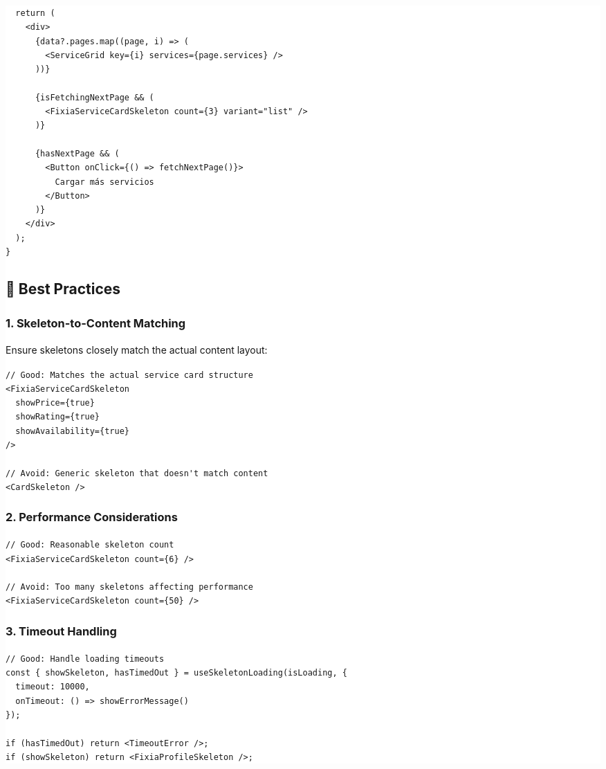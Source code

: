 ```tsx
  return (
    <div>
      {data?.pages.map((page, i) => (
        <ServiceGrid key={i} services={page.services} />
      ))}
      
      {isFetchingNextPage && (
        <FixiaServiceCardSkeleton count={3} variant="list" />
      )}
      
      {hasNextPage && (
        <Button onClick={() => fetchNextPage()}>
          Cargar más servicios
        </Button>
      )}
    </div>
  );
}
```

## 🎯 Best Practices

### **1. Skeleton-to-Content Matching**
Ensure skeletons closely match the actual content layout:
```tsx
// Good: Matches the actual service card structure
<FixiaServiceCardSkeleton 
  showPrice={true}
  showRating={true}
  showAvailability={true}
/>

// Avoid: Generic skeleton that doesn't match content
<CardSkeleton />
```

### **2. Performance Considerations**
```tsx
// Good: Reasonable skeleton count
<FixiaServiceCardSkeleton count={6} />

// Avoid: Too many skeletons affecting performance
<FixiaServiceCardSkeleton count={50} />
```

### **3. Timeout Handling**
```tsx
// Good: Handle loading timeouts
const { showSkeleton, hasTimedOut } = useSkeletonLoading(isLoading, {
  timeout: 10000,
  onTimeout: () => showErrorMessage()
});

if (hasTimedOut) return <TimeoutError />;
if (showSkeleton) return <FixiaProfileSkeleton />;
```
